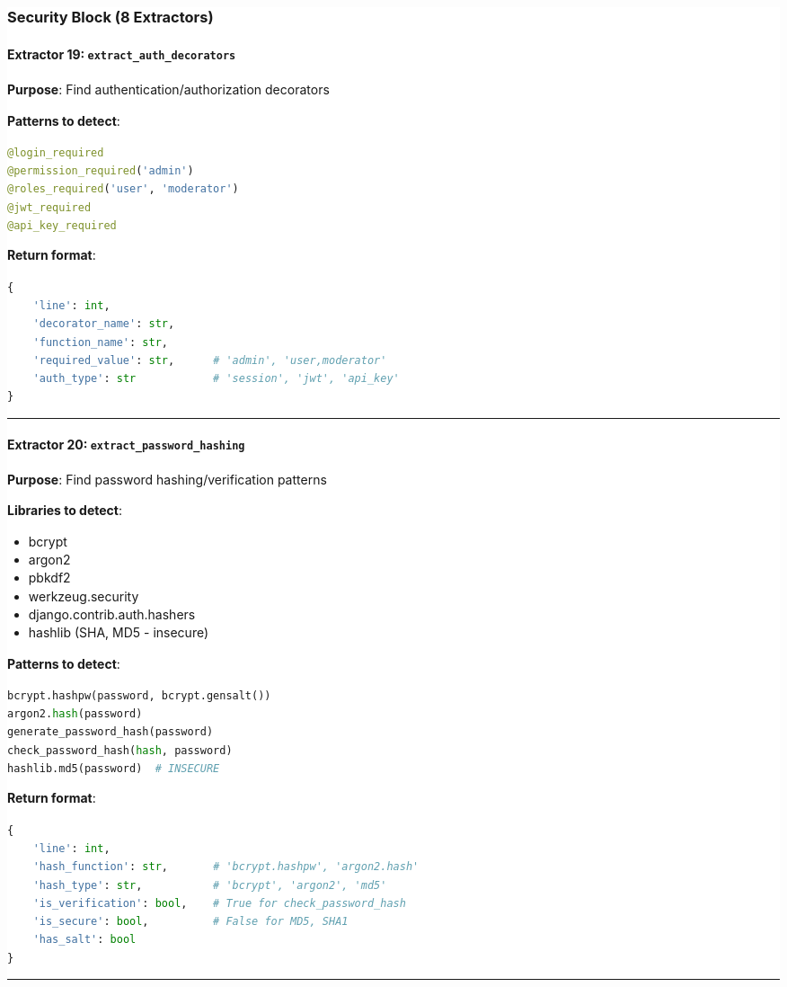 
### Security Block (8 Extractors)

#### Extractor 19: `extract_auth_decorators`

**Purpose**: Find authentication/authorization decorators

**Patterns to detect**:
```python
@login_required
@permission_required('admin')
@roles_required('user', 'moderator')
@jwt_required
@api_key_required
```

**Return format**:
```python
{
    'line': int,
    'decorator_name': str,
    'function_name': str,
    'required_value': str,      # 'admin', 'user,moderator'
    'auth_type': str            # 'session', 'jwt', 'api_key'
}
```

---

#### Extractor 20: `extract_password_hashing`

**Purpose**: Find password hashing/verification patterns

**Libraries to detect**:
- bcrypt
- argon2
- pbkdf2
- werkzeug.security
- django.contrib.auth.hashers
- hashlib (SHA, MD5 - insecure)

**Patterns to detect**:
```python
bcrypt.hashpw(password, bcrypt.gensalt())
argon2.hash(password)
generate_password_hash(password)
check_password_hash(hash, password)
hashlib.md5(password)  # INSECURE
```

**Return format**:
```python
{
    'line': int,
    'hash_function': str,       # 'bcrypt.hashpw', 'argon2.hash'
    'hash_type': str,           # 'bcrypt', 'argon2', 'md5'
    'is_verification': bool,    # True for check_password_hash
    'is_secure': bool,          # False for MD5, SHA1
    'has_salt': bool
}
```

---
